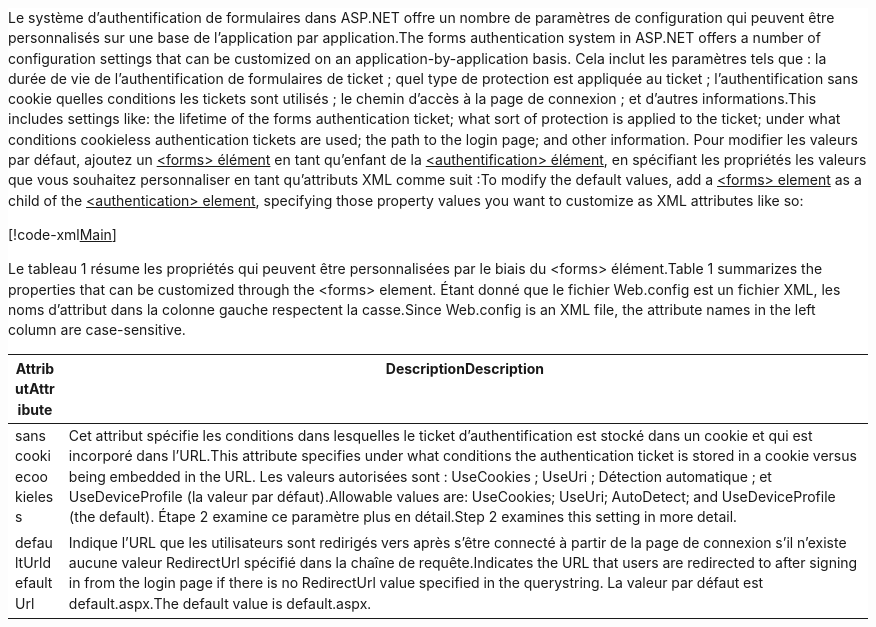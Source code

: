 <span data-ttu-id="69cb9-118">Le système d’authentification de formulaires dans ASP.NET offre un nombre de paramètres de configuration qui peuvent être personnalisés sur une base de l’application par application.</span><span class="sxs-lookup"><span data-stu-id="69cb9-118">The forms authentication system in ASP.NET offers a number of configuration settings that can be customized on an application-by-application basis.</span></span> <span data-ttu-id="69cb9-119">Cela inclut les paramètres tels que : la durée de vie de l’authentification de formulaires de ticket ; quel type de protection est appliquée au ticket ; l’authentification sans cookie quelles conditions les tickets sont utilisés ; le chemin d’accès à la page de connexion ; et d’autres informations.</span><span class="sxs-lookup"><span data-stu-id="69cb9-119">This includes settings like: the lifetime of the forms authentication ticket; what sort of protection is applied to the ticket; under what conditions cookieless authentication tickets are used; the path to the login page; and other information.</span></span> <span data-ttu-id="69cb9-120">Pour modifier les valeurs par défaut, ajoutez un [ &lt;forms&gt; élément](https://msdn.microsoft.com/en-us/library/1d3t3c61.aspx) en tant qu’enfant de la [ &lt;authentification&gt; élément](https://msdn.microsoft.com/en-us/library/532aee0e.aspx), en spécifiant les propriétés les valeurs que vous souhaitez personnaliser en tant qu’attributs XML comme suit :</span><span class="sxs-lookup"><span data-stu-id="69cb9-120">To modify the default values, add a [&lt;forms&gt; element](https://msdn.microsoft.com/en-us/library/1d3t3c61.aspx) as a child of the [&lt;authentication&gt; element](https://msdn.microsoft.com/en-us/library/532aee0e.aspx), specifying those property values you want to customize as XML attributes like so:</span></span>

[!code-xml[Main](forms-authentication-configuration-and-advanced-topics-vb/samples/sample1.xml)]

<span data-ttu-id="69cb9-121">Le tableau 1 résume les propriétés qui peuvent être personnalisées par le biais du &lt;forms&gt; élément.</span><span class="sxs-lookup"><span data-stu-id="69cb9-121">Table 1 summarizes the properties that can be customized through the &lt;forms&gt; element.</span></span> <span data-ttu-id="69cb9-122">Étant donné que le fichier Web.config est un fichier XML, les noms d’attribut dans la colonne gauche respectent la casse.</span><span class="sxs-lookup"><span data-stu-id="69cb9-122">Since Web.config is an XML file, the attribute names in the left column are case-sensitive.</span></span>

| <span data-ttu-id="69cb9-123">**Attribut**</span><span class="sxs-lookup"><span data-stu-id="69cb9-123">**Attribute**</span></span> | <span data-ttu-id="69cb9-124">**Description**</span><span class="sxs-lookup"><span data-stu-id="69cb9-124">**Description**</span></span> |
| --- | --- |
| <span data-ttu-id="69cb9-125">sans cookie</span><span class="sxs-lookup"><span data-stu-id="69cb9-125">cookieless</span></span> | <span data-ttu-id="69cb9-126">Cet attribut spécifie les conditions dans lesquelles le ticket d’authentification est stocké dans un cookie et qui est incorporé dans l’URL.</span><span class="sxs-lookup"><span data-stu-id="69cb9-126">This attribute specifies under what conditions the authentication ticket is stored in a cookie versus being embedded in the URL.</span></span> <span data-ttu-id="69cb9-127">Les valeurs autorisées sont : UseCookies ; UseUri ; Détection automatique ; et UseDeviceProfile (la valeur par défaut).</span><span class="sxs-lookup"><span data-stu-id="69cb9-127">Allowable values are: UseCookies; UseUri; AutoDetect; and UseDeviceProfile (the default).</span></span> <span data-ttu-id="69cb9-128">Étape 2 examine ce paramètre plus en détail.</span><span class="sxs-lookup"><span data-stu-id="69cb9-128">Step 2 examines this setting in more detail.</span></span> |
| <span data-ttu-id="69cb9-129">defaultUrl</span><span class="sxs-lookup"><span data-stu-id="69cb9-129">defaultUrl</span></span> | <span data-ttu-id="69cb9-130">Indique l’URL que les utilisateurs sont redirigés vers après s’être connecté à partir de la page de connexion s’il n’existe aucune valeur RedirectUrl spécifié dans la chaîne de requête.</span><span class="sxs-lookup"><span data-stu-id="69cb9-130">Indicates the URL that users are redirected to after signing in from the login page if there is no RedirectUrl value specified in the querystring.</span></span> <span data-ttu-id="69cb9-131">La valeur par défaut est default.aspx.</span><span class="sxs-lookup"><span data-stu-id="69cb9-131">The default value is default.aspx.</span></span> |